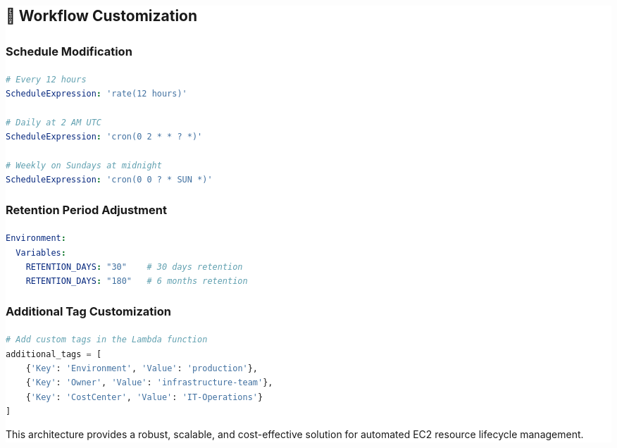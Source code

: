 ## 🔄 Workflow Customization

### Schedule Modification
```yaml
# Every 12 hours
ScheduleExpression: 'rate(12 hours)'

# Daily at 2 AM UTC
ScheduleExpression: 'cron(0 2 * * ? *)'

# Weekly on Sundays at midnight
ScheduleExpression: 'cron(0 0 ? * SUN *)'
```

### Retention Period Adjustment
```yaml
Environment:
  Variables:
    RETENTION_DAYS: "30"    # 30 days retention
    RETENTION_DAYS: "180"   # 6 months retention
```

### Additional Tag Customization
```python
# Add custom tags in the Lambda function
additional_tags = [
    {'Key': 'Environment', 'Value': 'production'},
    {'Key': 'Owner', 'Value': 'infrastructure-team'},
    {'Key': 'CostCenter', 'Value': 'IT-Operations'}
]
```

This architecture provides a robust, scalable, and cost-effective solution for automated EC2 resource lifecycle management.
